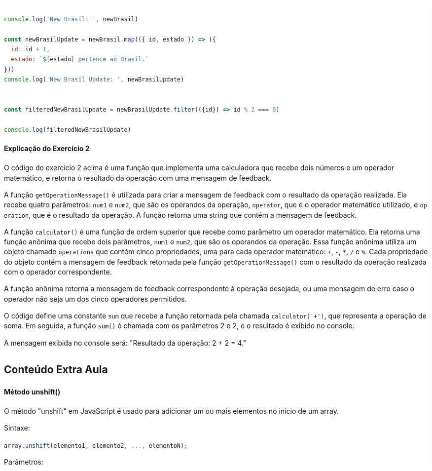 ```javascript

console.log('New Brasil: ', newBrasil)

const newBrasilUpdate = newBrasil.map(({ id, estado }) => ({
  id: id + 1,
  estado: `${estado} pertence ao Brasil.`
}))
console.log('New Brasil Update: ', newBrasilUpdate)


const filteredNewBrasilUpdate = newBrasilUpdate.filter(({id}) => id % 2 === 0)

console.log(filteredNewBrasilUpdate)
```

#### Explicação do Exercício 2

O código do exercício 2 acima é uma função que implementa uma calculadora que recebe dois números e um operador matemático, e retorna o resultado da operação com uma mensagem de feedback.

A função `getOperationMessage()` é utilizada para criar a mensagem de feedback com o resultado da operação realizada. Ela recebe quatro parâmetros: `num1` e `num2`, que são os operandos da operação, `operator`, que é o operador matemático utilizado, e `operation`, que é o resultado da operação. A função retorna uma string que contém a mensagem de feedback.

A função `calculator()` é uma função de ordem superior que recebe como parâmetro um operador matemático. Ela retorna uma função anônima que recebe dois parâmetros, `num1` e `num2`, que são os operandos da operação. Essa função anônima utiliza um objeto chamado `operations` que contém cinco propriedades, uma para cada operador matemático: `+`, `-`, `*`, `/` e `%`. Cada propriedade do objeto contém a mensagem de feedback retornada pela função `getOperationMessage()` com o resultado da operação realizada com o operador correspondente.

A função anônima retorna a mensagem de feedback correspondente à operação desejada, ou uma mensagem de erro caso o operador não seja um dos cinco operadores permitidos.

O código define uma constante `sum` que recebe a função retornada pela chamada `calculator('+')`, que representa a operação de soma. Em seguida, a função `sum()` é chamada com os parâmetros 2 e 2, e o resultado é exibido no console.

A mensagem exibida no console será: "Resultado da operação: 2 + 2 = 4."

## Conteúdo Extra Aula

#### Método unshift()

O método "unshift" em JavaScript é usado para adicionar um ou mais elementos no início de um array.

Sintaxe:

```javascript
array.unshift(elemento1, elemento2, ..., elementoN);
```

Parâmetros:
